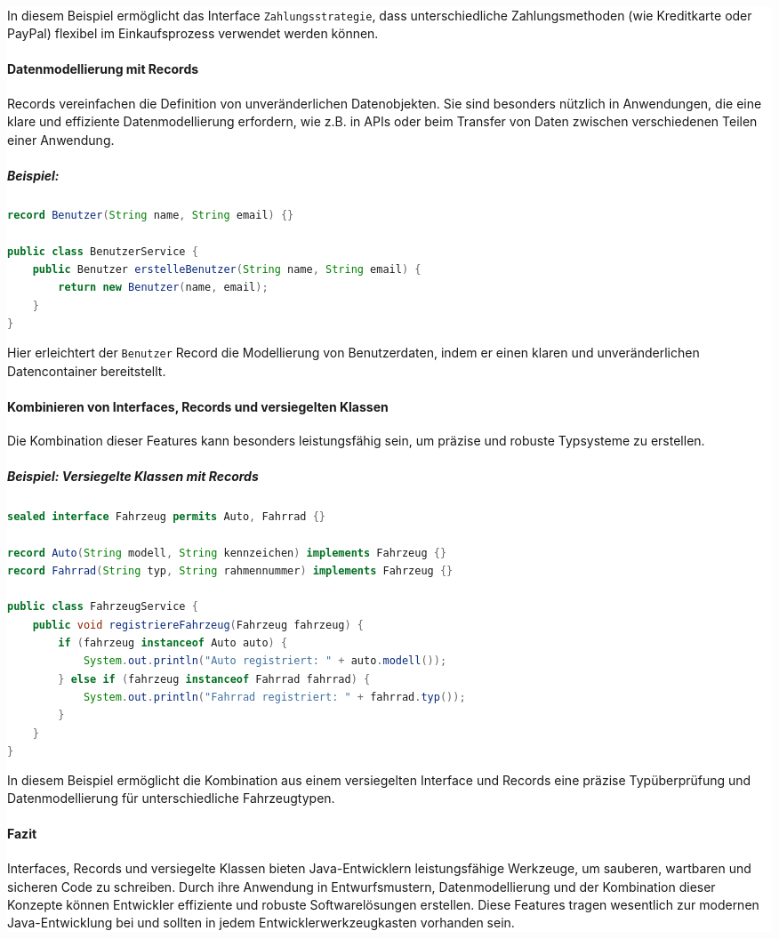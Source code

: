 In diesem Beispiel ermöglicht das Interface `Zahlungsstrategie`, dass unterschiedliche Zahlungsmethoden (wie Kreditkarte oder PayPal) flexibel im Einkaufsprozess verwendet werden können.

#### Datenmodellierung mit Records

Records vereinfachen die Definition von unveränderlichen Datenobjekten. Sie sind besonders nützlich in Anwendungen, die eine klare und effiziente Datenmodellierung erfordern, wie z.B. in APIs oder beim Transfer von Daten zwischen verschiedenen Teilen einer Anwendung.

##### Beispiel:

```java
record Benutzer(String name, String email) {}

public class BenutzerService {
    public Benutzer erstelleBenutzer(String name, String email) {
        return new Benutzer(name, email);
    }
}
```

Hier erleichtert der `Benutzer` Record die Modellierung von Benutzerdaten, indem er einen klaren und unveränderlichen Datencontainer bereitstellt.

#### Kombinieren von Interfaces, Records und versiegelten Klassen

Die Kombination dieser Features kann besonders leistungsfähig sein, um präzise und robuste Typsysteme zu erstellen.

##### Beispiel: Versiegelte Klassen mit Records

```java
sealed interface Fahrzeug permits Auto, Fahrrad {}

record Auto(String modell, String kennzeichen) implements Fahrzeug {}
record Fahrrad(String typ, String rahmennummer) implements Fahrzeug {}

public class FahrzeugService {
    public void registriereFahrzeug(Fahrzeug fahrzeug) {
        if (fahrzeug instanceof Auto auto) {
            System.out.println("Auto registriert: " + auto.modell());
        } else if (fahrzeug instanceof Fahrrad fahrrad) {
            System.out.println("Fahrrad registriert: " + fahrrad.typ());
        }
    }
}
```

In diesem Beispiel ermöglicht die Kombination aus einem versiegelten Interface und Records eine präzise Typüberprüfung und Datenmodellierung für unterschiedliche Fahrzeugtypen.

#### Fazit

Interfaces, Records und versiegelte Klassen bieten Java-Entwicklern leistungsfähige Werkzeuge, um sauberen, wartbaren und sicheren Code zu schreiben. Durch ihre Anwendung in Entwurfsmustern, Datenmodellierung und der Kombination dieser Konzepte können Entwickler effiziente und robuste Softwarelösungen erstellen. Diese Features tragen wesentlich zur modernen Java-Entwicklung bei und sollten in jedem Entwicklerwerkzeugkasten vorhanden sein.
